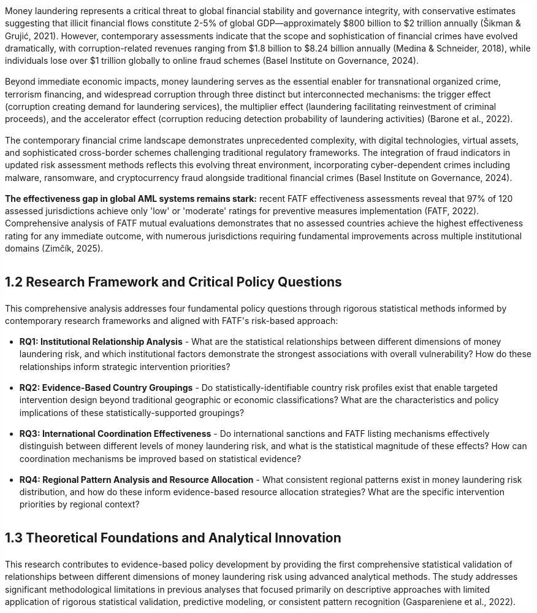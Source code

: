 Money laundering represents a critical threat to global financial stability and governance integrity, with conservative estimates suggesting that illicit financial flows constitute 2-5% of global GDP—approximately \$800 billion to \$2 trillion annually (Šikman & Grujić, 2021). However, contemporary assessments indicate that the scope and sophistication of financial crimes have evolved dramatically, with corruption-related revenues ranging from \$1.8 billion to \$8.24 billion annually (Medina & Schneider, 2018), while individuals lose over $1 trillion globally to online fraud schemes (Basel Institute on Governance, 2024).

Beyond immediate economic impacts, money laundering serves as the essential enabler for transnational organized crime, terrorism financing, and widespread corruption through three distinct but interconnected mechanisms: the trigger effect (corruption creating demand for laundering services), the multiplier effect (laundering facilitating reinvestment of criminal proceeds), and the accelerator effect (corruption reducing detection probability of laundering activities) (Barone et al., 2022).

The contemporary financial crime landscape demonstrates unprecedented complexity, with digital technologies, virtual assets, and sophisticated cross-border schemes challenging traditional regulatory frameworks. The integration of fraud indicators in updated risk assessment methods reflects this evolving threat environment, incorporating cyber-dependent crimes including malware, ransomware, and cryptocurrency fraud alongside traditional financial crimes (Basel Institute on Governance, 2024).

**The effectiveness gap in global AML systems remains stark:** recent FATF effectiveness assessments reveal that 97% of 120 assessed jurisdictions achieve only 'low' or 'moderate' ratings for preventive measures implementation (FATF, 2022). Comprehensive analysis of FATF mutual evaluations demonstrates that no assessed countries achieve the highest effectiveness rating for any immediate outcome, with numerous jurisdictions requiring fundamental improvements across multiple institutional domains (Zimčík, 2025).

## 1.2 Research Framework and Critical Policy Questions

This comprehensive analysis addresses four fundamental policy questions through rigorous statistical methods informed by contemporary research frameworks and aligned with FATF's risk-based approach:

- **RQ1: Institutional Relationship Analysis** - What are the statistical relationships between different dimensions of money laundering risk, and which institutional factors demonstrate the strongest associations with overall vulnerability? How do these relationships inform strategic intervention priorities?

- **RQ2: Evidence-Based Country Groupings** - Do statistically-identifiable country risk profiles exist that enable targeted intervention design beyond traditional geographic or economic classifications? What are the characteristics and policy implications of these statistically-supported groupings?

- **RQ3: International Coordination Effectiveness** - Do international sanctions and FATF listing mechanisms effectively distinguish between different levels of money laundering risk, and what is the statistical magnitude of these effects? How can coordination mechanisms be improved based on statistical evidence?

- **RQ4: Regional Pattern Analysis and Resource Allocation** - What consistent regional patterns exist in money laundering risk distribution, and how do these inform evidence-based resource allocation strategies? What are the specific intervention priorities by regional context?

## 1.3 Theoretical Foundations and Analytical Innovation

This research contributes to evidence-based policy development by providing the first comprehensive statistical validation of relationships between different dimensions of money laundering risk using advanced analytical methods. The study addresses significant methodological limitations in previous analyses that focused primarily on descriptive approaches with limited application of rigorous statistical validation, predictive modeling, or consistent pattern recognition (Gaspareniene et al., 2022).

